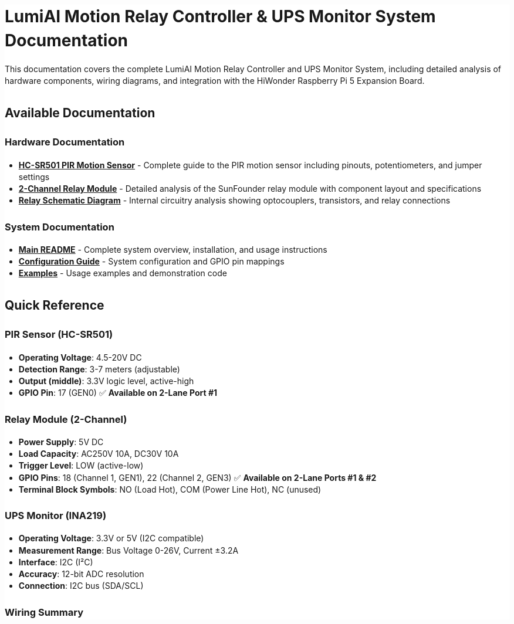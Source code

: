 # LumiAI Motion Relay Controller & UPS Monitor System Documentation

This documentation covers the complete LumiAI Motion Relay Controller and UPS Monitor System, including detailed analysis of hardware components, wiring diagrams, and integration with the HiWonder Raspberry Pi 5 Expansion Board.

## Available Documentation

### Hardware Documentation
- **[HC-SR501 PIR Motion Sensor](motion_relay_controller/docs/images/hc-sr501_pir_sensor.md)** - Complete guide to the PIR motion sensor including pinouts, potentiometers, and jumper settings
- **[2-Channel Relay Module](motion_relay_controller/docs/images/2_channel_relay_module.md)** - Detailed analysis of the SunFounder relay module with component layout and specifications
- **[Relay Schematic Diagram](motion_relay_controller/docs/images/relay_schematic_diagram.md)** - Internal circuitry analysis showing optocouplers, transistors, and relay connections

### System Documentation
- **[Main README](README.md)** - Complete system overview, installation, and usage instructions
- **[Configuration Guide](motion_relay_controller/config.py)** - System configuration and GPIO pin mappings
- **[Examples](motion_relay_controller/examples/)** - Usage examples and demonstration code

## Quick Reference

### PIR Sensor (HC-SR501)
- **Operating Voltage**: 4.5-20V DC
- **Detection Range**: 3-7 meters (adjustable)
- **Output (middle)**: 3.3V logic level, active-high
- **GPIO Pin**: 17 (GEN0) ✅ **Available on 2-Lane Port #1**





### Relay Module (2-Channel)
- **Power Supply**: 5V DC
- **Load Capacity**: AC250V 10A, DC30V 10A
- **Trigger Level**: LOW (active-low)
- **GPIO Pins**: 18 (Channel 1, GEN1), 22 (Channel 2, GEN3) ✅ **Available on 2-Lane Ports #1 & #2**
- **Terminal Block Symbols**: NO (Load Hot), COM (Power Line Hot), NC (unused)

### UPS Monitor (INA219)
- **Operating Voltage**: 3.3V or 5V (I2C compatible)
- **Measurement Range**: Bus Voltage 0-26V, Current ±3.2A
- **Interface**: I2C (I²C)
- **Accuracy**: 12-bit ADC resolution
- **Connection**: I2C bus (SDA/SCL)

### Wiring Summary
